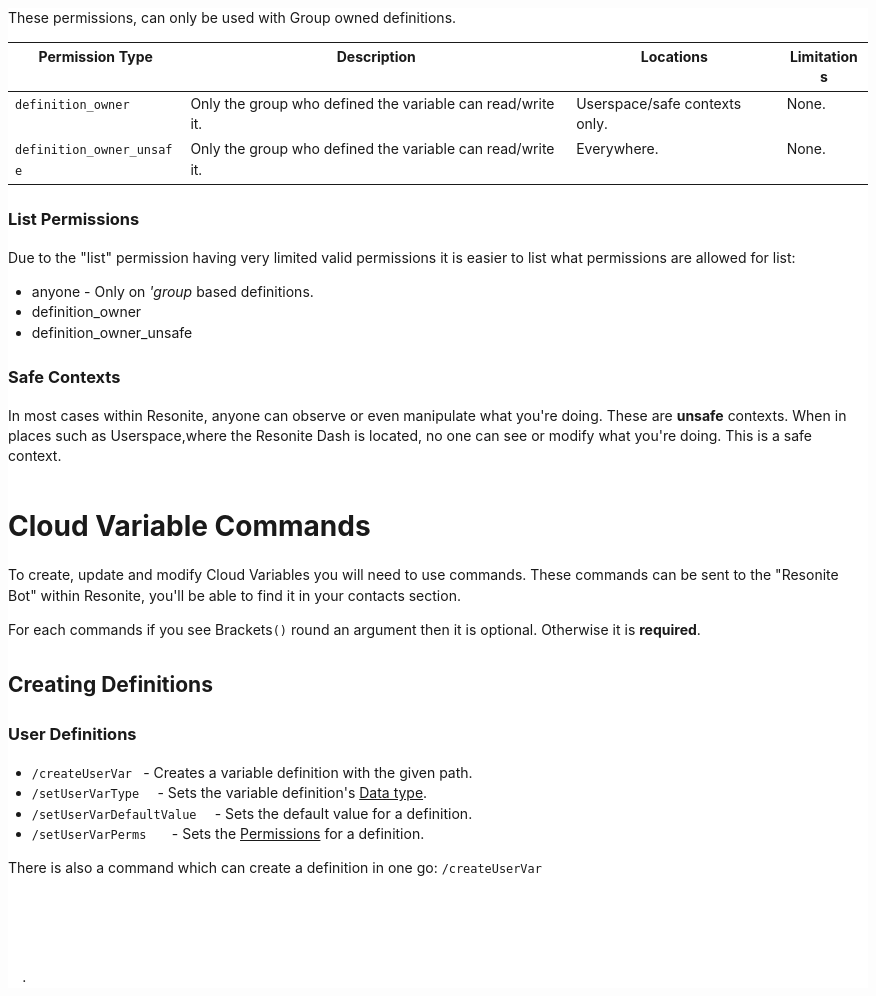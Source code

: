 These permissions, can only be used with Group owned definitions.

| Permission Type           | Description                                                | Locations                     | Limitations |
|---------------------------|------------------------------------------------------------|-------------------------------|-------------|
| `definition_owner`        | Only the group who defined the variable can read/write it. | Userspace/safe contexts only. | None.       |
| `definition_owner_unsafe` | Only the group who defined the variable can read/write it. | Everywhere.                   | None.       |

### List Permissions

Due to the "list" permission having very limited valid permissions it is
easier to list what permissions are allowed for list:

-   anyone - Only on *'group* based definitions.
-   definition_owner
-   definition_owner_unsafe

### Safe Contexts

In most cases within Resonite, anyone can observe or even manipulate
what you're doing. These are **unsafe** contexts. When in places such as
Userspace,where the Resonite Dash is located, no one can see or modify
what you're doing. This is a safe context.

# Cloud Variable Commands

To create, update and modify Cloud Variables you will need to use
commands. These commands can be sent to the "Resonite Bot" within
Resonite, you'll be able to find it in your contacts section.

For each commands if you see Brackets`()` round an argument then it is
optional. Otherwise it is **required**.

## Creating Definitions

### User Definitions

-   `/createUserVar `<path> - Creates a variable definition with the
    given path.
-   `/setUserVarType `<path>` `<type> - Sets the variable definition's
    [Data type](#Supported_Datatypes "wikilink").
-   `/setUserVarDefaultValue `<path>` `<value> - Sets the default value
    for a definition.
-   `/setUserVarPerms `<path>` `<action permission>` `<permission type> -
    Sets the [Permissions](#Permissions "wikilink") for a definition.

There is also a command which can create a definition in one go:
<code>/createUserVar <path> <type>

<default value>

<read perms> <write perms> <list perms></code>.
